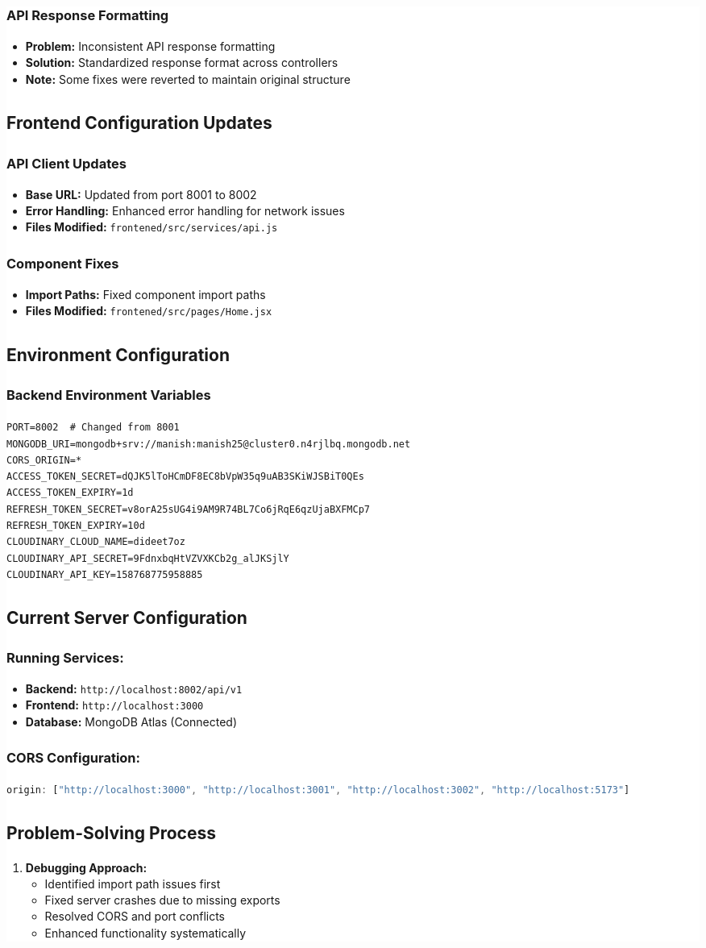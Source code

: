 ### API Response Formatting
- **Problem:** Inconsistent API response formatting
- **Solution:** Standardized response format across controllers
- **Note:** Some fixes were reverted to maintain original structure

## Frontend Configuration Updates

### API Client Updates
- **Base URL:** Updated from port 8001 to 8002
- **Error Handling:** Enhanced error handling for network issues
- **Files Modified:** `frontened/src/services/api.js`

### Component Fixes
- **Import Paths:** Fixed component import paths
- **Files Modified:** `frontened/src/pages/Home.jsx`

## Environment Configuration

### Backend Environment Variables
```env
PORT=8002  # Changed from 8001
MONGODB_URI=mongodb+srv://manish:manish25@cluster0.n4rjlbq.mongodb.net
CORS_ORIGIN=*
ACCESS_TOKEN_SECRET=dQJK5lToHCmDF8EC8bVpW35q9uAB3SKiWJSBiT0QEs
ACCESS_TOKEN_EXPIRY=1d
REFRESH_TOKEN_SECRET=v8orA25sUG4i9AM9R74BL7Co6jRqE6qzUjaBXFMCp7
REFRESH_TOKEN_EXPIRY=10d
CLOUDINARY_CLOUD_NAME=dideet7oz
CLOUDINARY_API_SECRET=9FdnxbqHtVZVXKCb2g_alJKSjlY
CLOUDINARY_API_KEY=158768775958885
```

## Current Server Configuration

### Running Services:
- **Backend:** `http://localhost:8002/api/v1`
- **Frontend:** `http://localhost:3000`
- **Database:** MongoDB Atlas (Connected)

### CORS Configuration:
```javascript
origin: ["http://localhost:3000", "http://localhost:3001", "http://localhost:3002", "http://localhost:5173"]
```

## Problem-Solving Process

1. **Debugging Approach:**
   - Identified import path issues first
   - Fixed server crashes due to missing exports
   - Resolved CORS and port conflicts
   - Enhanced functionality systematically
